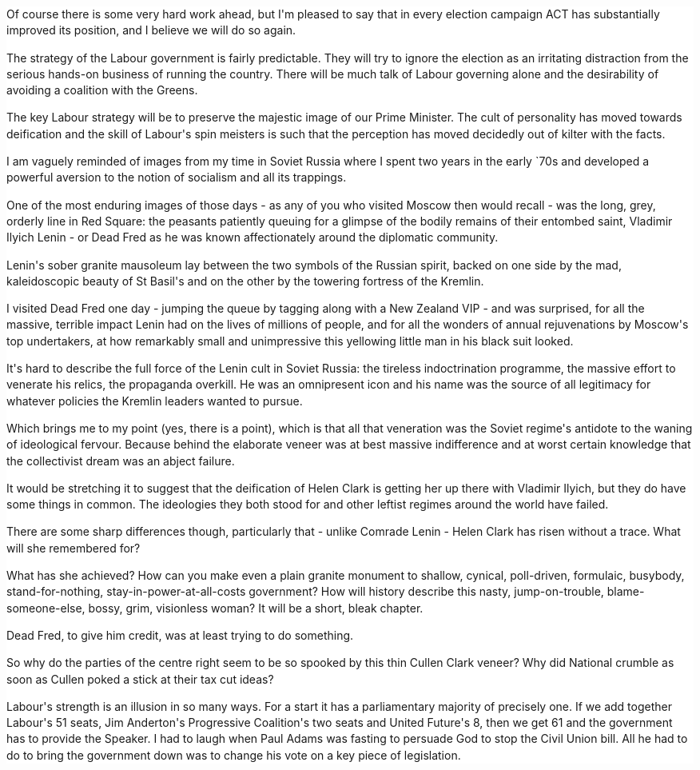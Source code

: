 Of course there is some very hard work ahead, but I'm pleased to say that in every election campaign ACT has substantially improved its position, and I believe we will do so again.

The strategy of the Labour government is fairly predictable. They will try to ignore the election as an irritating distraction from the serious hands-on business of running the country. There will be much talk of Labour governing alone and the desirability of avoiding a coalition with the Greens.

The key Labour strategy will be to preserve the majestic image of our Prime Minister. The cult of personality has moved towards deification and the skill of Labour's spin meisters is such that the perception has moved decidedly out of kilter with the facts.

I am vaguely reminded of images from my time in Soviet Russia where I spent two years in the early \`70s and developed a powerful aversion to the notion of socialism and all its trappings.

One of the most enduring images of those days - as any of you who visited Moscow then would recall - was the long, grey, orderly line in Red Square: the peasants patiently queuing for a glimpse of the bodily remains of their entombed saint, Vladimir Ilyich Lenin - or Dead Fred as he was known affectionately around the diplomatic community.

Lenin's sober granite mausoleum lay between the two symbols of the Russian spirit, backed on one side by the mad, kaleidoscopic beauty of St Basil's and on the other by the towering fortress of the Kremlin.

I visited Dead Fred one day - jumping the queue by tagging along with a New Zealand VIP - and was surprised, for all the massive, terrible impact Lenin had on the lives of millions of people, and for all the wonders of annual rejuvenations by Moscow's top undertakers, at how remarkably small and unimpressive this yellowing little man in his black suit looked.

It's hard to describe the full force of the Lenin cult in Soviet Russia: the tireless indoctrination programme, the massive effort to venerate his relics, the propaganda overkill. He was an omnipresent icon and his name was the source of all legitimacy for whatever policies the Kremlin leaders wanted to pursue.

Which brings me to my point (yes, there is a point), which is that all that veneration was the Soviet regime's antidote to the waning of ideological fervour. Because behind the elaborate veneer was at best massive indifference and at worst certain knowledge that the collectivist dream was an abject failure.

It would be stretching it to suggest that the deification of Helen Clark is getting her up there with Vladimir Ilyich, but they do have some things in common. The ideologies they both stood for and other leftist regimes around the world have failed.

There are some sharp differences though, particularly that - unlike Comrade Lenin - Helen Clark has risen without a trace. What will she remembered for?

What has she achieved? How can you make even a plain granite monument to shallow, cynical, poll-driven, formulaic, busybody, stand-for-nothing, stay-in-power-at-all-costs government? How will history describe this nasty, jump-on-trouble, blame-someone-else, bossy, grim, visionless woman? It will be a short, bleak chapter.

Dead Fred, to give him credit, was at least trying to do something.

So why do the parties of the centre right seem to be so spooked by this thin Cullen Clark veneer? Why did National crumble as soon as Cullen poked a stick at their tax cut ideas?

Labour's strength is an illusion in so many ways. For a start it has a parliamentary majority of precisely one. If we add together Labour's 51 seats, Jim Anderton's Progressive Coalition's two seats and United Future's 8, then we get 61 and the government has to provide the Speaker. I had to laugh when Paul Adams was fasting to persuade God to stop the Civil Union bill. All he had to do to bring the government down was to change his vote on a key piece of legislation.
